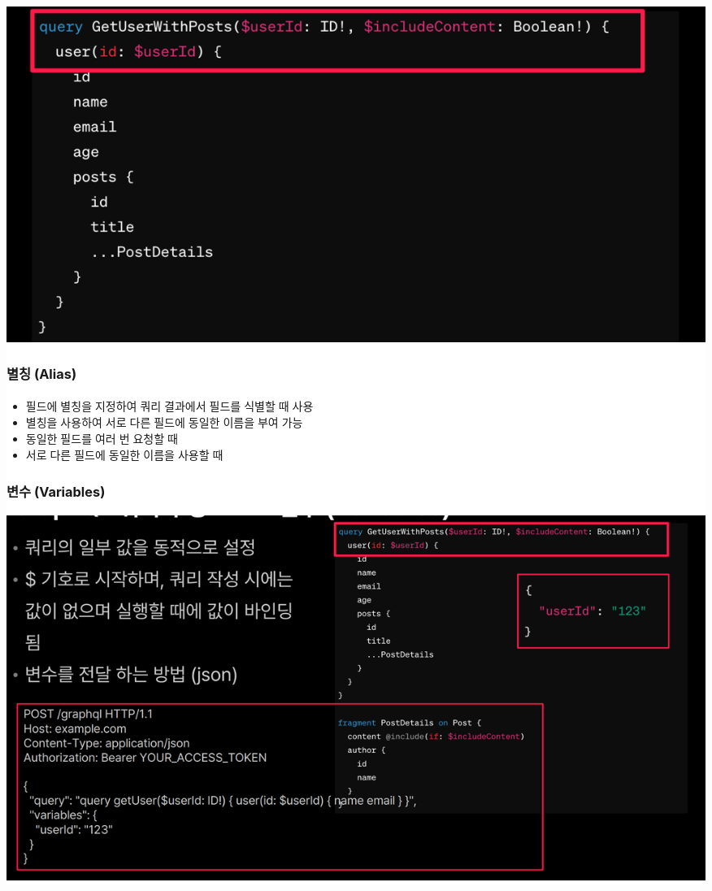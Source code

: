 ![image-20240526232704838](./images//image-20240526232704838.png)

### 별칭 (Alias)

- ﻿﻿필드에 별칭을 지정하여 쿼리 결과에서 필드를 식별할 때 사용
- ﻿﻿별칭을 사용하여 서로 다른 필드에 동일한 이름을 부여 가능
- ﻿﻿동일한 필드를 여러 번 요청할 때
- ﻿﻿서로 다른 필드에 동일한 이름을 사용할 때

### 변수 (Variables)

![image-20240526233018734](./images//image-20240526233018734.png)
